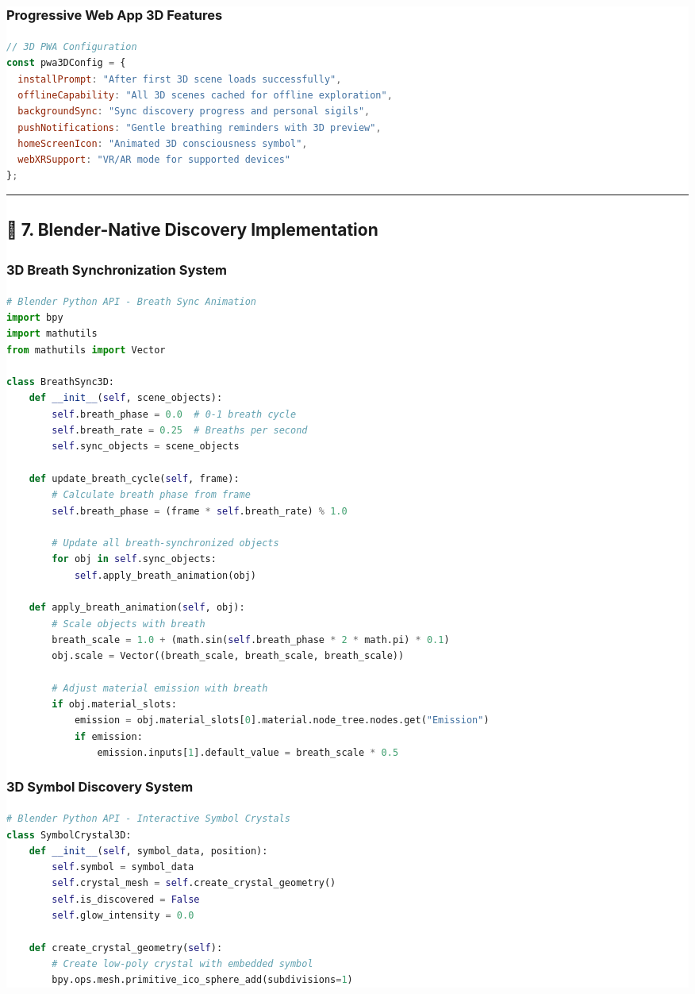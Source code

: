 ### **Progressive Web App 3D Features**
```javascript
// 3D PWA Configuration
const pwa3DConfig = {
  installPrompt: "After first 3D scene loads successfully",
  offlineCapability: "All 3D scenes cached for offline exploration",
  backgroundSync: "Sync discovery progress and personal sigils",
  pushNotifications: "Gentle breathing reminders with 3D preview",
  homeScreenIcon: "Animated 3D consciousness symbol",
  webXRSupport: "VR/AR mode for supported devices"
};
```

---

## 🔮 7. Blender-Native Discovery Implementation

### **3D Breath Synchronization System**
```python
# Blender Python API - Breath Sync Animation
import bpy
import mathutils
from mathutils import Vector

class BreathSync3D:
    def __init__(self, scene_objects):
        self.breath_phase = 0.0  # 0-1 breath cycle
        self.breath_rate = 0.25  # Breaths per second
        self.sync_objects = scene_objects

    def update_breath_cycle(self, frame):
        # Calculate breath phase from frame
        self.breath_phase = (frame * self.breath_rate) % 1.0

        # Update all breath-synchronized objects
        for obj in self.sync_objects:
            self.apply_breath_animation(obj)

    def apply_breath_animation(self, obj):
        # Scale objects with breath
        breath_scale = 1.0 + (math.sin(self.breath_phase * 2 * math.pi) * 0.1)
        obj.scale = Vector((breath_scale, breath_scale, breath_scale))

        # Adjust material emission with breath
        if obj.material_slots:
            emission = obj.material_slots[0].material.node_tree.nodes.get("Emission")
            if emission:
                emission.inputs[1].default_value = breath_scale * 0.5
```

### **3D Symbol Discovery System**
```python
# Blender Python API - Interactive Symbol Crystals
class SymbolCrystal3D:
    def __init__(self, symbol_data, position):
        self.symbol = symbol_data
        self.crystal_mesh = self.create_crystal_geometry()
        self.is_discovered = False
        self.glow_intensity = 0.0

    def create_crystal_geometry(self):
        # Create low-poly crystal with embedded symbol
        bpy.ops.mesh.primitive_ico_sphere_add(subdivisions=1)
```